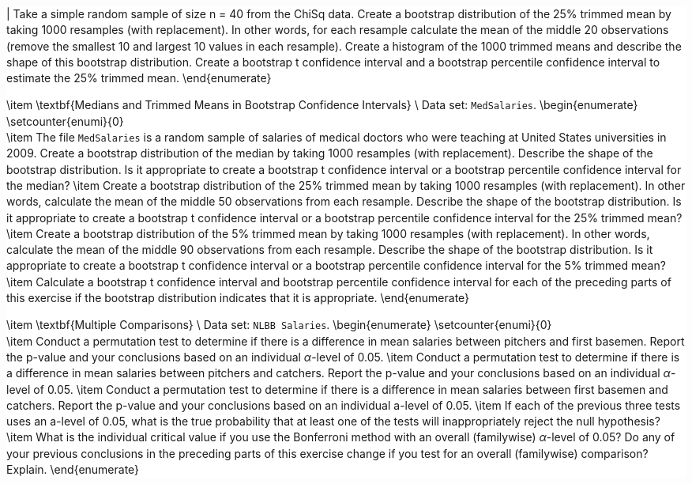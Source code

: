 | Take a simple random sample of size n = 40 from the ChiSq data. Create a bootstrap distribution
of the 25% trimmed mean by taking 1000 resamples (with replacement). In other words,
for each resample calculate the mean of the middle 20 observations (remove the smallest 10 and
largest 10 values in each resample). Create a histogram of the 1000 trimmed means and describe
the shape of this bootstrap distribution. Create a bootstrap t confidence interval and a bootstrap
percentile confidence interval to estimate the 25% trimmed mean.
  \end{enumerate}
  
  
  
  
  
  \item \textbf{Medians and Trimmed Means in Bootstrap Confidence Intervals} \\
  Data set: `MedSalaries`. 
  \begin{enumerate}
    \setcounter{enumi}{0}  
    \item The file `MedSalaries` is a random sample of salaries of medical doctors who were teaching
at United States universities in 2009. Create a bootstrap distribution of the median by taking
1000 resamples (with replacement). Describe the shape of the bootstrap distribution. Is it appropriate
to create a bootstrap t confidence interval or a bootstrap percentile confidence interval for
the median?
    \item Create a bootstrap distribution of the 25% trimmed mean by taking 1000 resamples
(with replacement). In other words, calculate the mean of the middle 50 observations from
each resample. Describe the shape of the bootstrap distribution. Is it appropriate to create a
bootstrap t confidence interval or a bootstrap percentile confidence interval for the
25% trimmed mean?
    \item Create a bootstrap distribution of the 5% trimmed mean by taking 1000 resamples (with
replacement). In other words, calculate the mean of the middle 90 observations from each
resample. Describe the shape of the bootstrap distribution. Is it appropriate to create
a bootstrap t confidence interval or a bootstrap percentile confidence interval for the
5% trimmed mean?
    \item Calculate a bootstrap t confidence interval and bootstrap percentile confidence interval for
each of the preceding parts of this exercise if the bootstrap distribution indicates that it is
appropriate.
  \end{enumerate}
  
  
  
  
  \item \textbf{Multiple Comparisons} \\
  Data set: `NLBB Salaries`. 
  \begin{enumerate}
    \setcounter{enumi}{0}  
    \item Conduct a permutation test to determine if there is a difference in mean salaries between
pitchers and first basemen. Report the p-value and your conclusions based on an individual
$\alpha$-level of 0.05.
    \item Conduct a permutation test to determine if there is a difference in mean salaries between
pitchers and catchers. Report the p-value and your conclusions based on an individual
$\alpha$-level of 0.05.
    \item Conduct a permutation test to determine if there is a difference in mean salaries between first
basemen and catchers. Report the p-value and your conclusions based on an individual a-level
of 0.05.
    \item If each of the previous three tests uses an a-level of 0.05, what is the true probability that at least
one of the tests will inappropriately reject the null hypothesis?
    \item What is the individual critical value if you use the Bonferroni method with an overall (familywise)
$\alpha$-level of 0.05? Do any of your previous conclusions in the preceding parts of this exercise
change if you test for an overall (familywise) comparison? Explain.
  \end{enumerate}
  